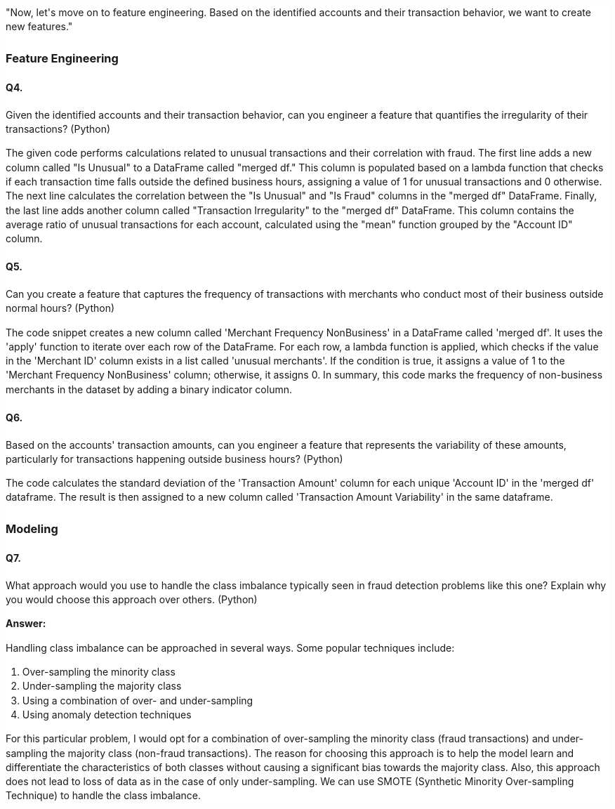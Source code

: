   "Now, let's move on to feature engineering. Based on the identified accounts and their transaction behavior, we want to create new features."

### **Feature Engineering**
#### Q4.
Given the identified accounts and their transaction behavior, can you engineer a feature that quantifies the irregularity of their transactions? (Python)

The given code performs calculations related to unusual transactions and their correlation with fraud. The first line adds a new column called "Is Unusual" to a DataFrame called "merged df." This column is populated based on a lambda function that checks if each transaction time falls outside the defined business hours, assigning a value of 1 for unusual transactions and 0 otherwise. The next line calculates the correlation between the "Is Unusual" and "Is Fraud" columns in the "merged df" DataFrame. Finally, the last line adds another column called "Transaction Irregularity" to the "merged df" DataFrame. This column contains the average ratio of unusual transactions for each account, calculated using the "mean" function grouped by the "Account ID" column.
#### Q5.
Can you create a feature that captures the frequency of transactions with merchants who conduct most of their business outside normal hours? (Python)

The code snippet creates a new column called 'Merchant Frequency NonBusiness' in a DataFrame called 'merged df'. It uses the 'apply' function to iterate over each row of the DataFrame. For each row, a lambda function is applied, which checks if the value in the 'Merchant ID' column exists in a list called 'unusual merchants'. If the condition is true, it assigns a value of 1 to the 'Merchant Frequency NonBusiness' column; otherwise, it assigns 0. In summary, this code marks the frequency of non-business merchants in the dataset by adding a binary indicator column.

#### Q6.
Based on the accounts' transaction amounts, can you engineer a feature that represents the variability of these amounts, particularly for transactions happening outside business hours? (Python)


The code calculates the standard deviation of the 'Transaction Amount' column for each unique 'Account ID' in the 'merged df' dataframe. The result is then assigned to a new column called 'Transaction Amount Variability' in the same dataframe.

### **Modeling**
#### Q7.
What approach would you use to handle the class imbalance typically seen in fraud detection problems like this one? Explain why you would choose this approach over others. (Python)

**Answer:**

 Handling class imbalance can be approached in several ways. Some popular techniques include:
 1. Over-sampling the minority class
 2. Under-sampling the majority class
 3. Using a combination of over- and under-sampling
 4. Using anomaly detection techniques

 For this particular problem, I would opt for a combination of over-sampling the minority class (fraud transactions)
 and under-sampling the majority class (non-fraud transactions). The reason for choosing this approach is to help
 the model learn and differentiate the characteristics of both classes without causing a significant bias towards
 the majority class. Also, this approach does not lead to loss of data as in the case of only under-sampling.
 We can use SMOTE (Synthetic Minority Over-sampling Technique) to handle the class imbalance.
